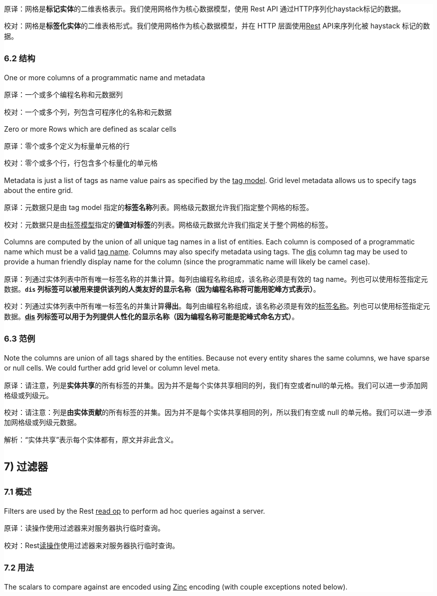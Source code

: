 原译：网格是**标记实体**的二维表格表示。我们使用网格作为核心数据模型，使用 Rest API 通过HTTP序列化haystack标记的数据。  

校对：网格是**标签化实体**的二维表格形式。我们使用网格作为核心数据模型，并在 HTTP 层面使用[Rest]() API来序列化被 haystack 标记的数据。

### 6.2 结构 
One or more columns of a programmatic name and metadata  

原译：一个或多个编程名称和元数据列  

校对：一个或多个列，列包含可程序化的名称和元数据  

Zero or more Rows which are defined as scalar cells  

原译：零个或多个定义为标量单元格的行

校对：零个或多个行，行包含多个标量化的单元格  

Metadata is just a list of tags as name value pairs as specified by the [tag model](). Grid level metadata allows us to specify tags about the entire grid.

原译：元数据只是由 tag model 指定的**标签名称**列表。网格级元数据允许我们指定整个网格的标签。

校对：元数据只是由[标签模型]()指定的**键值对标签**的列表。网格级元数据允许我们指定关于整个网格的标签。

Columns are computed by the union of all unique tag names in a list of entities. Each column is composed of a programmatic name which must be a valid [tag name](). Columns may also specify metadata using tags. The [dis]() column tag may be used to provide a human friendly display name for the column (since the programmatic name will likely be camel case).

原译：列通过实体列表中所有唯一标签名称的并集计算。每列由编程名称组成，该名称必须是有效的 tag name。列也可以使用标签指定元数据。**`dis` 列标签可以被用来提供该列的人类友好的显示名称（因为编程名称将可能用驼峰方式表示）**。

校对：列通过实体列表中所有唯一标签名的并集计算**得出**。每列由编程名称组成，该名称必须是有效的[标签名称]()。列也可以使用标签指定元数据。**[dis]() 列标签可以用于为列提供人性化的显示名称（因为编程名称可能是驼峰式命名方式）**。

### 6.3 范例
Note the columns are union of all tags shared by the entities. Because not every entity shares the same columns, we have sparse or null cells. We could further add grid level or column level meta.

原译：请注意，列是**实体共享**的所有标签的并集。因为并不是每个实体共享相同的列，我们有空或者null的单元格。我们可以进一步添加网格级或列级元。

校对：请注意：列是**由实体贡献**的所有标签的并集。因为并不是每个实体共享相同的列，所以我们有空或 null 的单元格。我们可以进一步添加网格级或列级元数据。

解析：“实体共享”表示每个实体都有，原文并非此含义。


## 7) 过滤器
### 7.1 概述
Filters are used by the Rest [read op]() to perform ad hoc queries against a server.

原译：读操作使用过滤器来对服务器执行临时查询。

校对：Rest[读操作]()使用过滤器来对服务器执行临时查询。

### 7.2 用法
The scalars to compare against are encoded using [Zinc]() encoding (with couple exceptions noted below).
